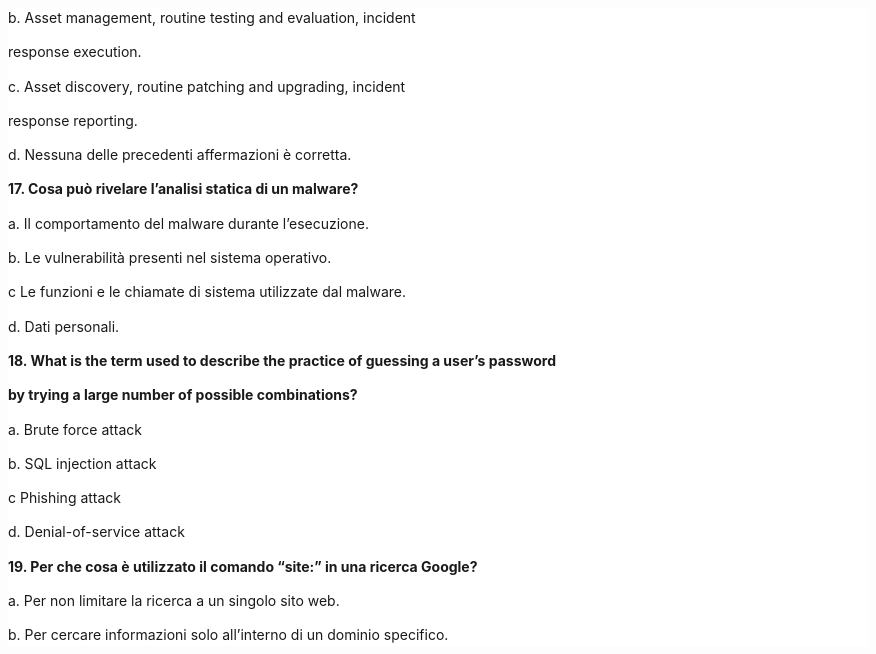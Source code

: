 b.     Asset management, routine testing and evaluation, incident 

response execution.

 

c.     Asset discovery, routine patching and upgrading, incident 

response reporting.

 

d.     Nessuna delle precedenti affermazioni è corretta.

 

 

 

**17. Cosa può rivelare l’analisi statica di un malware?** 

 

 

a.     Il comportamento del malware durante l’esecuzione.

 

b.     Le vulnerabilità presenti nel sistema operativo.

 

c     Le funzioni e le chiamate di sistema utilizzate dal malware.

 

d.     Dati personali.

 

 

**18. What is the term used to describe the practice of guessing a user’s password** 

**by trying a large number of possible combinations?** 

 

a.     Brute force attack

 

b.     SQL injection attack

 

c     Phishing attack

 

d.     Denial-of-service attack

 

 

**19. Per che cosa è utilizzato il comando “site:” in una ricerca Google?**

 

a.     Per non limitare la ricerca a un singolo sito web. 

 

b.     Per cercare informazioni solo all’interno di un dominio specifico.
